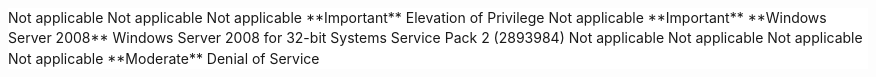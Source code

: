 </td>
<td style="border:1px solid black;">
Not applicable

</td>
<td style="border:1px solid black;">
Not applicable

</td>
<td style="border:1px solid black;">
Not applicable

</td>
<td style="border:1px solid black;">
**Important**  
Elevation of Privilege

</td>
<td style="border:1px solid black;">
Not applicable

</td>
<td style="border:1px solid black;">
**Important**

</td>
</tr>
<tr>
<td style="border:1px solid black;" colspan="7">
**Windows Server 2008**

</td>
</tr>
<tr>
<td style="border:1px solid black;">
Windows Server 2008 for 32-bit Systems Service Pack 2  
(2893984)

</td>
<td style="border:1px solid black;">
Not applicable

</td>
<td style="border:1px solid black;">
Not applicable

</td>
<td style="border:1px solid black;">
Not applicable

</td>
<td style="border:1px solid black;">
Not applicable

</td>
<td style="border:1px solid black;">
**Moderate**  
Denial of Service
